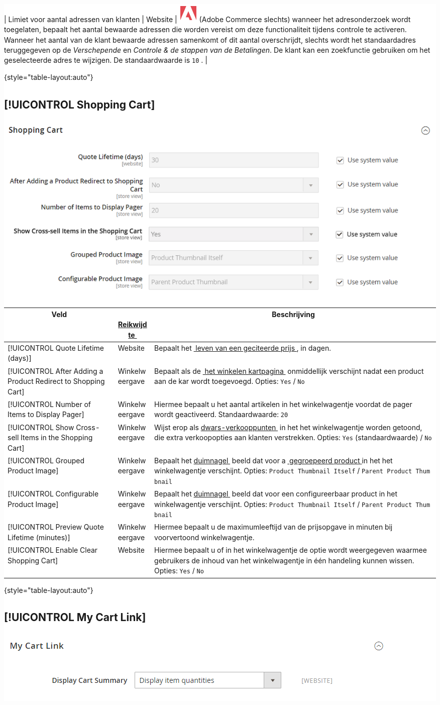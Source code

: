 | Limiet voor aantal adressen van klanten | Website | ![&#x200B; Adobe Commerce &#x200B;](../../assets/adobe-logo.svg) (Adobe Commerce slechts) wanneer het adresonderzoek wordt toegelaten, bepaalt het aantal bewaarde adressen die worden vereist om deze functionaliteit tijdens controle te activeren. Wanneer het aantal van de klant bewaarde adressen samenkomt of dit aantal overschrijdt, slechts wordt het standaardadres teruggegeven op de _Verschepende_ en _Controle &amp; de stappen van de Betalingen_. De klant kan een zoekfunctie gebruiken om het geselecteerde adres te wijzigen. De standaardwaarde is `10` . |

{style="table-layout:auto"}

## [!UICONTROL Shopping Cart]

![&#x200B; Shopping Cart &#x200B;](./assets/checkout-shopping-cart.png)



| Veld | [&#x200B; Reikwijdte &#x200B;](../../getting-started/websites-stores-views.md#scope-settings) | Beschrijving |
|--- |--- |--- |
| [!UICONTROL Quote Lifetime (days)] | Website | Bepaalt het [&#x200B; leven van een geciteerde prijs &#x200B;](../../stores-purchase/cart-configuration.md#quote-lifetime), in dagen. |
| [!UICONTROL After Adding a Product Redirect to Shopping Cart] | Winkelweergave | Bepaalt als de [&#x200B; het winkelen kartpagina &#x200B;](../../stores-purchase/cart-configuration.md#redirect-to-cart) onmiddellijk verschijnt nadat een product aan de kar wordt toegevoegd. Opties: `Yes` / `No` |
| [!UICONTROL Number of Items to Display Pager] | Winkelweergave | Hiermee bepaalt u het aantal artikelen in het winkelwagentje voordat de pager wordt geactiveerd. Standaardwaarde: `20` |
| [!UICONTROL Show Cross-sell Items in the Shopping Cart] | Winkelweergave | Wijst erop als [&#x200B; dwars-verkooppunten &#x200B;](../../catalog/related-products-up-sells-cross-sells.md#cross-sells) in het het winkelwagentje worden getoond, die extra verkoopopties aan klanten verstrekken. Opties: `Yes` (standaardwaarde) / `No` |
| [!UICONTROL Grouped Product Image] | Winkelweergave | Bepaalt het [&#x200B; duimnagel &#x200B;](../../stores-purchase/cart-configuration.md#cart-thumbnails) beeld dat voor a [&#x200B; gegroepeerd product &#x200B;](../../catalog/product-create-grouped.md) in het het winkelwagentje verschijnt. Opties: `Product Thumbnail Itself` / `Parent Product Thumbnail` |
| [!UICONTROL Configurable Product Image] | Winkelweergave | Bepaalt het [&#x200B; duimnagel &#x200B;](../../stores-purchase/cart-configuration.md#cart-thumbnails) beeld dat voor een configureerbaar product in het winkelwagentje verschijnt. Opties: `Product Thumbnail Itself` / `Parent Product Thumbnail` |
| [!UICONTROL Preview Quote Lifetime (minutes)] | Winkelweergave | Hiermee bepaalt u de maximumleeftijd van de prijsopgave in minuten bij voorvertoond winkelwagentje. |
| [!UICONTROL Enable Clear Shopping Cart] | Website | Hiermee bepaalt u of in het winkelwagentje de optie wordt weergegeven waarmee gebruikers de inhoud van het winkelwagentje in één handeling kunnen wissen. Opties: `Yes` / `No` |

{style="table-layout:auto"}

## [!UICONTROL My Cart Link]

![&#x200B; Mijn Verbinding van de Kar &#x200B;](./assets/checkout-my-cart-link.png)
